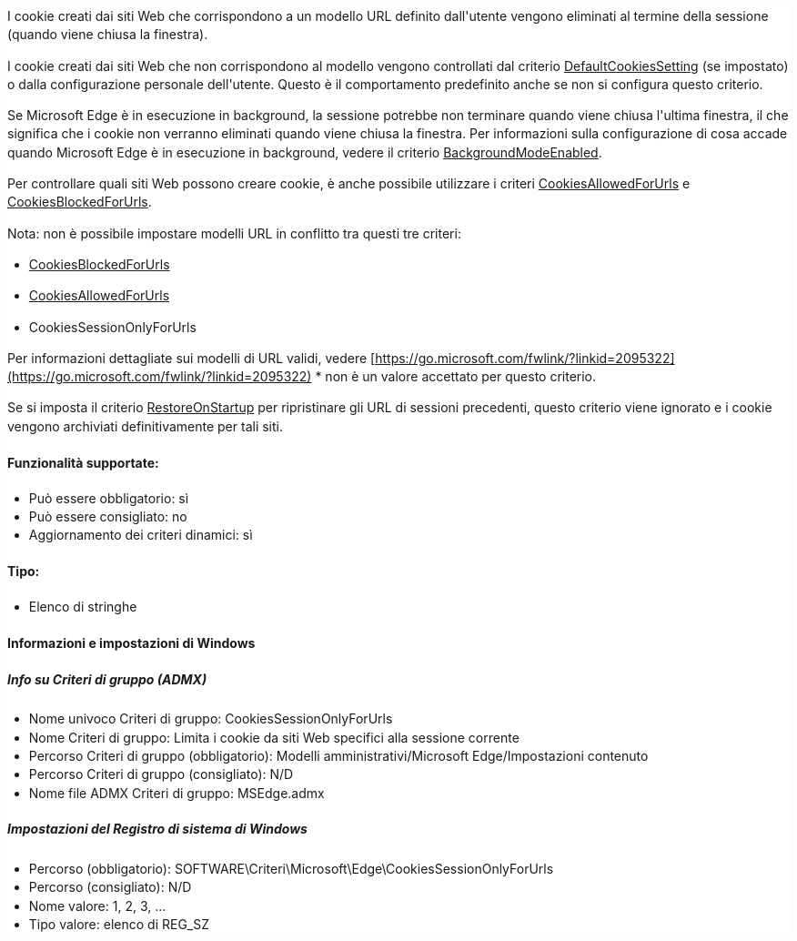   I cookie creati dai siti Web che corrispondono a un modello URL definito dall'utente vengono eliminati al termine della sessione (quando viene chiusa la finestra).

I cookie creati dai siti Web che non corrispondono al modello vengono controllati dal criterio [DefaultCookiesSetting](#defaultcookiessetting) (se impostato) o dalla configurazione personale dell'utente. Questo è il comportamento predefinito anche se non si configura questo criterio.

Se Microsoft Edge è in esecuzione in background, la sessione potrebbe non terminare quando viene chiusa l'ultima finestra, il che significa che i cookie non verranno eliminati quando viene chiusa la finestra. Per informazioni sulla configurazione di cosa accade quando Microsoft Edge è in esecuzione in background, vedere il criterio [BackgroundModeEnabled](#backgroundmodeenabled).

Per controllare quali siti Web possono creare cookie, è anche possibile utilizzare i criteri [CookiesAllowedForUrls](#cookiesallowedforurls) e [CookiesBlockedForUrls](#cookiesblockedforurls).

Nota: non è possibile impostare modelli URL in conflitto tra questi tre criteri:

- [CookiesBlockedForUrls](#cookiesblockedforurls)

- [CookiesAllowedForUrls](#cookiesallowedforurls)

- CookiesSessionOnlyForUrls

Per informazioni dettagliate sui modelli di URL validi, vedere [https://go.microsoft.com/fwlink/?linkid=2095322](https://go.microsoft.com/fwlink/?linkid=2095322) * non è un valore accettato per questo criterio.

Se si imposta il criterio [RestoreOnStartup](#restoreonstartup) per ripristinare gli URL di sessioni precedenti, questo criterio viene ignorato e i cookie vengono archiviati definitivamente per tali siti.

  #### Funzionalità supportate:

  - Può essere obbligatorio: sì
  - Può essere consigliato: no
  - Aggiornamento dei criteri dinamici: sì

  #### Tipo:

  - Elenco di stringhe

  #### Informazioni e impostazioni di Windows

  ##### Info su Criteri di gruppo (ADMX)

  - Nome univoco Criteri di gruppo: CookiesSessionOnlyForUrls
  - Nome Criteri di gruppo: Limita i cookie da siti Web specifici alla sessione corrente
  - Percorso Criteri di gruppo (obbligatorio): Modelli amministrativi/Microsoft Edge/Impostazioni contenuto
  - Percorso Criteri di gruppo (consigliato): N/D
  - Nome file ADMX Criteri di gruppo: MSEdge.admx

  ##### Impostazioni del Registro di sistema di Windows

  - Percorso (obbligatorio): SOFTWARE\Criteri\Microsoft\Edge\CookiesSessionOnlyForUrls
  - Percorso (consigliato): N/D
  - Nome valore: 1, 2, 3, ...
  - Tipo valore: elenco di REG_SZ
